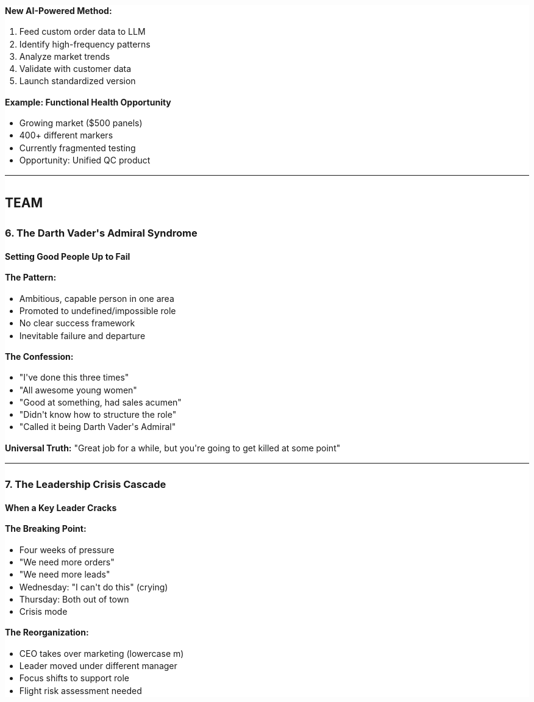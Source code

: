 **New AI-Powered Method:**
1. Feed custom order data to LLM
2. Identify high-frequency patterns
3. Analyze market trends
4. Validate with customer data
5. Launch standardized version

**Example: Functional Health Opportunity**
- Growing market ($500 panels)
- 400+ different markers
- Currently fragmented testing
- Opportunity: Unified QC product

---

## TEAM

### 6. The Darth Vader's Admiral Syndrome
**Setting Good People Up to Fail**

**The Pattern:**
- Ambitious, capable person in one area
- Promoted to undefined/impossible role
- No clear success framework
- Inevitable failure and departure

**The Confession:**
- "I've done this three times"
- "All awesome young women"
- "Good at something, had sales acumen"
- "Didn't know how to structure the role"
- "Called it being Darth Vader's Admiral"

**Universal Truth:** "Great job for a while, but you're going to get killed at some point"

---

### 7. The Leadership Crisis Cascade
**When a Key Leader Cracks**

**The Breaking Point:**
- Four weeks of pressure
- "We need more orders"
- "We need more leads"
- Wednesday: "I can't do this" (crying)
- Thursday: Both out of town
- Crisis mode

**The Reorganization:**
- CEO takes over marketing (lowercase m)
- Leader moved under different manager
- Focus shifts to support role
- Flight risk assessment needed
